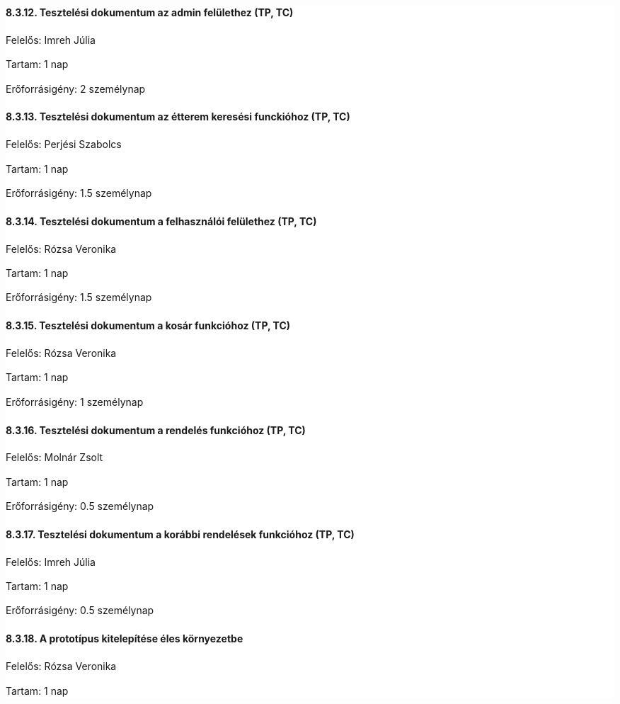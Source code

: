 #### 8.3.12. Tesztelési dokumentum az admin felülethez (TP, TC)

Felelős: Imreh Júlia

Tartam: 1 nap

Erőforrásigény: 2 személynap

#### 8.3.13. Tesztelési dokumentum az étterem keresési funckióhoz (TP, TC)

Felelős: Perjési Szabolcs

Tartam: 1 nap

Erőforrásigény: 1.5 személynap

#### 8.3.14. Tesztelési dokumentum a felhasználói felülethez (TP, TC)

Felelős: Rózsa Veronika

Tartam: 1 nap

Erőforrásigény: 1.5 személynap

#### 8.3.15. Tesztelési dokumentum a kosár funkcióhoz (TP, TC)

Felelős: Rózsa Veronika

Tartam: 1 nap

Erőforrásigény: 1 személynap

#### 8.3.16. Tesztelési dokumentum a rendelés funkcióhoz (TP, TC)

Felelős: Molnár Zsolt

Tartam: 1 nap

Erőforrásigény: 0.5 személynap

#### 8.3.17. Tesztelési dokumentum a korábbi rendelések funkcióhoz (TP, TC)

Felelős: Imreh Júlia

Tartam: 1 nap

Erőforrásigény: 0.5 személynap

#### 8.3.18. A prototípus kitelepítése éles környezetbe

Felelős: Rózsa Veronika

Tartam: 1 nap
